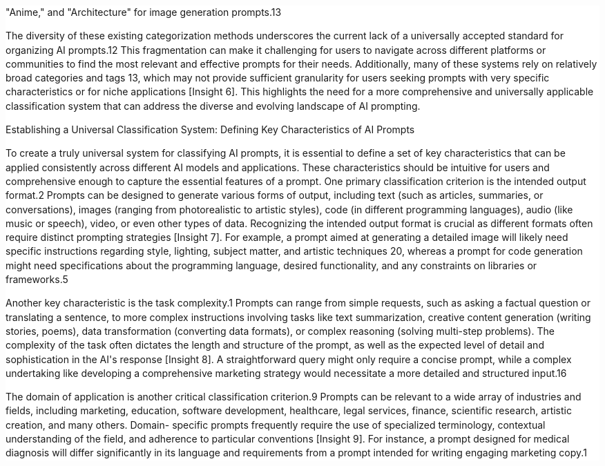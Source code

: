 "Anime," and "Architecture" for image generation prompts.13

The diversity of these existing categorization methods underscores the current
lack of a universally accepted standard for organizing AI prompts.12 This
fragmentation can make it challenging for users to navigate across different
platforms or communities to find the most relevant and effective prompts for
their needs. Additionally, many of these systems rely on relatively broad
categories and tags 13, which may not provide sufficient granularity for users
seeking prompts with very specific characteristics or for niche applications
[Insight 6]. This highlights the need for a more comprehensive and universally
applicable classification system that can address the diverse and evolving
landscape of AI prompting.

Establishing a Universal Classification System: Defining Key Characteristics
of AI Prompts

To create a truly universal system for classifying AI prompts, it is essential
to define a set of key characteristics that can be applied consistently across
different AI models and applications. These characteristics should be
intuitive for users and comprehensive enough to capture the essential features
of a prompt. One primary classification criterion is the intended output
format.2 Prompts can be designed to generate various forms of output,
including text (such as articles, summaries, or conversations), images
(ranging from photorealistic to artistic styles), code (in different
programming languages), audio (like music or speech), video, or even other
types of data. Recognizing the intended output format is crucial as different
formats often require distinct prompting strategies [Insight 7]. For example,
a prompt aimed at generating a detailed image will likely need specific
instructions regarding style, lighting, subject matter, and artistic
techniques 20, whereas a prompt for code generation might need specifications
about the programming language, desired functionality, and any constraints on
libraries or frameworks.5

Another key characteristic is the task complexity.1 Prompts can range from
simple requests, such as asking a factual question or translating a sentence,
to more complex instructions involving tasks like text summarization, creative
content generation (writing stories, poems), data transformation (converting
data formats), or complex reasoning (solving multi-step problems). The
complexity of the task often dictates the length and structure of the prompt,
as well as the expected level of detail and sophistication in the AI's
response [Insight 8]. A straightforward query might only require a concise
prompt, while a complex undertaking like developing a comprehensive marketing
strategy would necessitate a more detailed and structured input.16

The domain of application is another critical classification criterion.9
Prompts can be relevant to a wide array of industries and fields, including
marketing, education, software development, healthcare, legal services,
finance, scientific research, artistic creation, and many others. Domain-
specific prompts frequently require the use of specialized terminology,
contextual understanding of the field, and adherence to particular conventions
[Insight 9]. For instance, a prompt designed for medical diagnosis will differ
significantly in its language and requirements from a prompt intended for
writing engaging marketing copy.1
